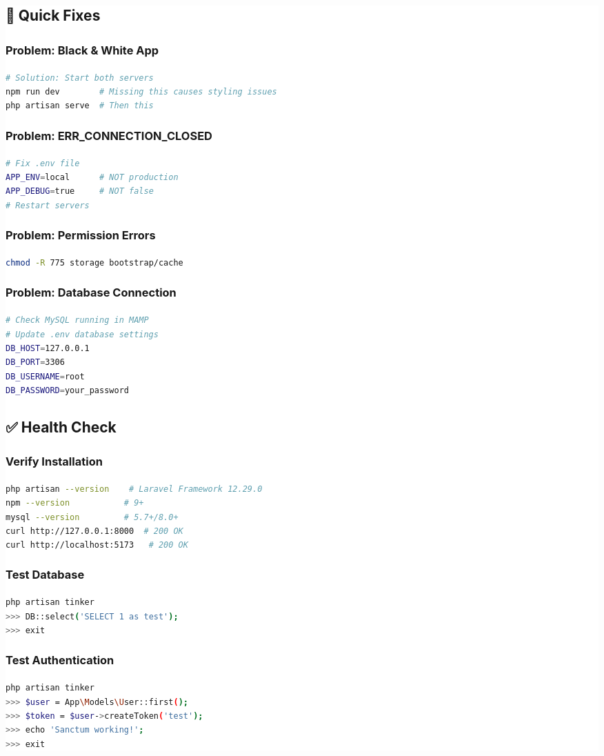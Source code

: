 ## 🔧 Quick Fixes

### Problem: Black & White App
```bash
# Solution: Start both servers
npm run dev        # Missing this causes styling issues
php artisan serve  # Then this
```

### Problem: ERR_CONNECTION_CLOSED
```bash
# Fix .env file
APP_ENV=local      # NOT production
APP_DEBUG=true     # NOT false
# Restart servers
```

### Problem: Permission Errors
```bash
chmod -R 775 storage bootstrap/cache
```

### Problem: Database Connection
```bash
# Check MySQL running in MAMP
# Update .env database settings
DB_HOST=127.0.0.1
DB_PORT=3306
DB_USERNAME=root
DB_PASSWORD=your_password
```

## ✅ Health Check

### Verify Installation
```bash
php artisan --version    # Laravel Framework 12.29.0
npm --version           # 9+
mysql --version         # 5.7+/8.0+
curl http://127.0.0.1:8000  # 200 OK
curl http://localhost:5173   # 200 OK
```

### Test Database
```bash
php artisan tinker
>>> DB::select('SELECT 1 as test');
>>> exit
```

### Test Authentication
```bash
php artisan tinker
>>> $user = App\Models\User::first();
>>> $token = $user->createToken('test');
>>> echo 'Sanctum working!';
>>> exit
```
